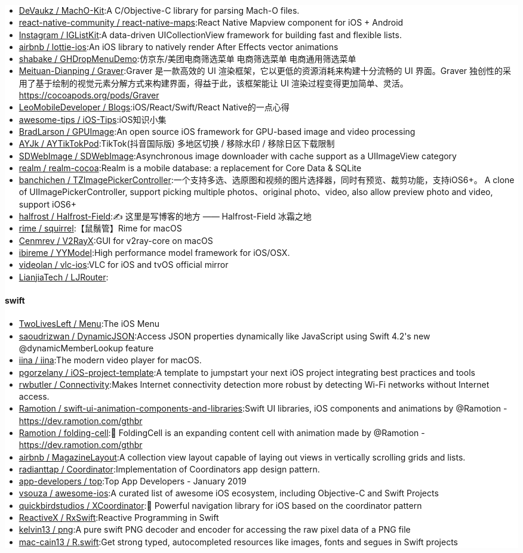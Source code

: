* [DeVaukz / MachO-Kit](https://github.com/DeVaukz/MachO-Kit):A C/Objective-C library for parsing Mach-O files.
* [react-native-community / react-native-maps](https://github.com/react-native-community/react-native-maps):React Native Mapview component for iOS + Android
* [Instagram / IGListKit](https://github.com/Instagram/IGListKit):A data-driven UICollectionView framework for building fast and flexible lists.
* [airbnb / lottie-ios](https://github.com/airbnb/lottie-ios):An iOS library to natively render After Effects vector animations
* [shabake / GHDropMenuDemo](https://github.com/shabake/GHDropMenuDemo):仿京东/美团电商筛选菜单 电商筛选菜单 电商通用筛选菜单
* [Meituan-Dianping / Graver](https://github.com/Meituan-Dianping/Graver):Graver 是一款高效的 UI 渲染框架，它以更低的资源消耗来构建十分流畅的 UI 界面。Graver 独创性的采用了基于绘制的视觉元素分解方式来构建界面，得益于此，该框架能让 UI 渲染过程变得更加简单、灵活。https://cocoapods.org/pods/Graver
* [LeoMobileDeveloper / Blogs](https://github.com/LeoMobileDeveloper/Blogs):iOS/React/Swift/React Native的一点心得
* [awesome-tips / iOS-Tips](https://github.com/awesome-tips/iOS-Tips):iOS知识小集
* [BradLarson / GPUImage](https://github.com/BradLarson/GPUImage):An open source iOS framework for GPU-based image and video processing
* [AYJk / AYTikTokPod](https://github.com/AYJk/AYTikTokPod):TikTok(抖音国际版) 多地区切换 / 移除水印 / 移除日区下载限制
* [SDWebImage / SDWebImage](https://github.com/SDWebImage/SDWebImage):Asynchronous image downloader with cache support as a UIImageView category
* [realm / realm-cocoa](https://github.com/realm/realm-cocoa):Realm is a mobile database: a replacement for Core Data & SQLite
* [banchichen / TZImagePickerController](https://github.com/banchichen/TZImagePickerController):一个支持多选、选原图和视频的图片选择器，同时有预览、裁剪功能，支持iOS6+。 A clone of UIImagePickerController, support picking multiple photos、original photo、video, also allow preview photo and video, support iOS6+
* [halfrost / Halfrost-Field](https://github.com/halfrost/Halfrost-Field):✍️ 这里是写博客的地方 —— Halfrost-Field 冰霜之地
* [rime / squirrel](https://github.com/rime/squirrel):【鼠鬚管】Rime for macOS
* [Cenmrev / V2RayX](https://github.com/Cenmrev/V2RayX):GUI for v2ray-core on macOS
* [ibireme / YYModel](https://github.com/ibireme/YYModel):High performance model framework for iOS/OSX.
* [videolan / vlc-ios](https://github.com/videolan/vlc-ios):VLC for iOS and tvOS official mirror
* [LianjiaTech / LJRouter](https://github.com/LianjiaTech/LJRouter):

#### swift
* [TwoLivesLeft / Menu](https://github.com/TwoLivesLeft/Menu):The iOS Menu
* [saoudrizwan / DynamicJSON](https://github.com/saoudrizwan/DynamicJSON):Access JSON properties dynamically like JavaScript using Swift 4.2's new @dynamicMemberLookup feature
* [iina / iina](https://github.com/iina/iina):The modern video player for macOS.
* [pgorzelany / iOS-project-template](https://github.com/pgorzelany/iOS-project-template):A template to jumpstart your next iOS project integrating best practices and tools
* [rwbutler / Connectivity](https://github.com/rwbutler/Connectivity):Makes Internet connectivity detection more robust by detecting Wi-Fi networks without Internet access.
* [Ramotion / swift-ui-animation-components-and-libraries](https://github.com/Ramotion/swift-ui-animation-components-and-libraries):Swift UI libraries, iOS components and animations by @Ramotion - https://dev.ramotion.com/gthbr
* [Ramotion / folding-cell](https://github.com/Ramotion/folding-cell):📃 FoldingCell is an expanding content cell with animation made by @Ramotion - https://dev.ramotion.com/gthbr
* [airbnb / MagazineLayout](https://github.com/airbnb/MagazineLayout):A collection view layout capable of laying out views in vertically scrolling grids and lists.
* [radianttap / Coordinator](https://github.com/radianttap/Coordinator):Implementation of Coordinators app design pattern.
* [app-developers / top](https://github.com/app-developers/top):Top App Developers - January 2019
* [vsouza / awesome-ios](https://github.com/vsouza/awesome-ios):A curated list of awesome iOS ecosystem, including Objective-C and Swift Projects
* [quickbirdstudios / XCoordinator](https://github.com/quickbirdstudios/XCoordinator):🎌 Powerful navigation library for iOS based on the coordinator pattern
* [ReactiveX / RxSwift](https://github.com/ReactiveX/RxSwift):Reactive Programming in Swift
* [kelvin13 / png](https://github.com/kelvin13/png):A pure swift PNG decoder and encoder for accessing the raw pixel data of a PNG file
* [mac-cain13 / R.swift](https://github.com/mac-cain13/R.swift):Get strong typed, autocompleted resources like images, fonts and segues in Swift projects